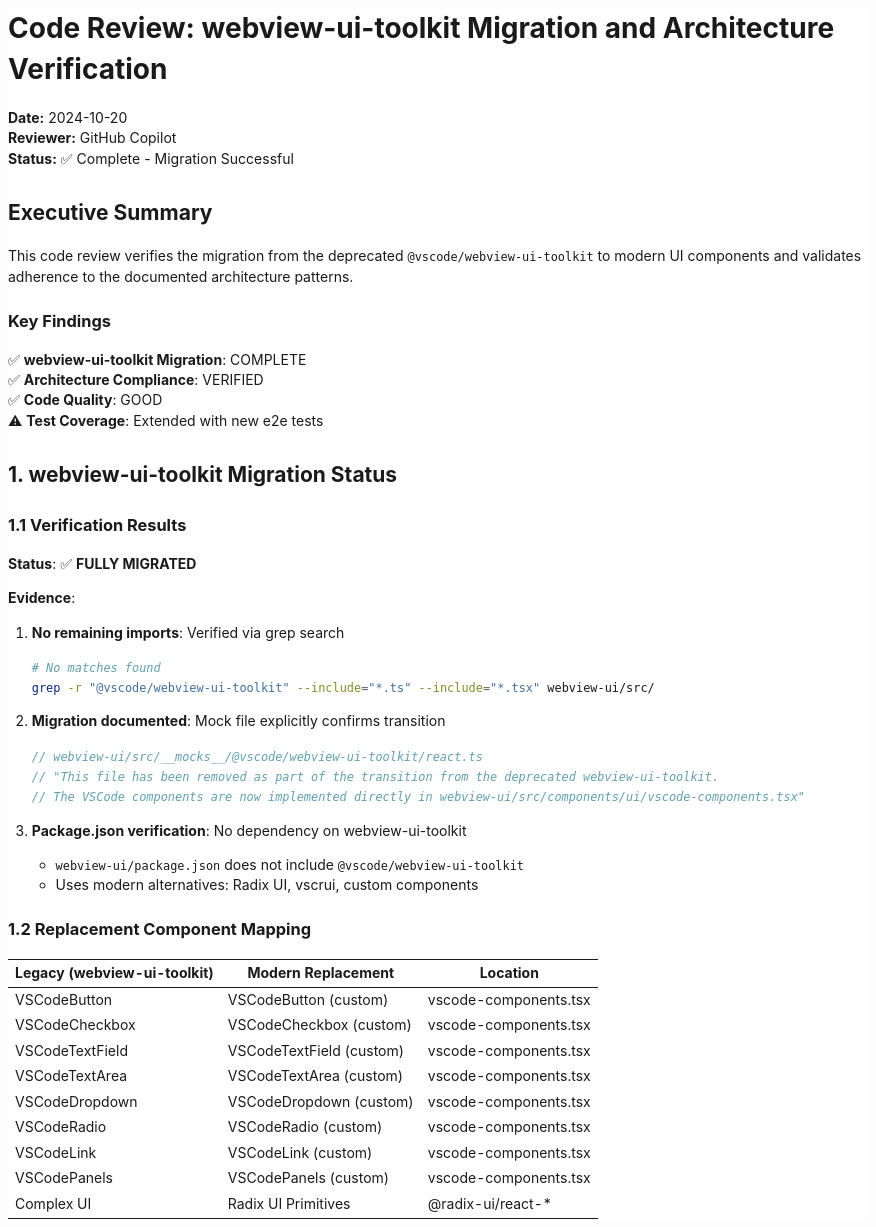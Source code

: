 # Code Review: webview-ui-toolkit Migration and Architecture Verification

**Date:** 2024-10-20  
**Reviewer:** GitHub Copilot  
**Status:** ✅ Complete - Migration Successful

## Executive Summary

This code review verifies the migration from the deprecated `@vscode/webview-ui-toolkit` to modern UI components and validates adherence to the documented architecture patterns.

### Key Findings

✅ **webview-ui-toolkit Migration**: COMPLETE  
✅ **Architecture Compliance**: VERIFIED  
✅ **Code Quality**: GOOD  
⚠️ **Test Coverage**: Extended with new e2e tests

## 1. webview-ui-toolkit Migration Status

### 1.1 Verification Results

**Status**: ✅ **FULLY MIGRATED**

**Evidence**:

1. **No remaining imports**: Verified via grep search
   ```bash
   # No matches found
   grep -r "@vscode/webview-ui-toolkit" --include="*.ts" --include="*.tsx" webview-ui/src/
   ```

2. **Migration documented**: Mock file explicitly confirms transition
   ```typescript
   // webview-ui/src/__mocks__/@vscode/webview-ui-toolkit/react.ts
   // "This file has been removed as part of the transition from the deprecated webview-ui-toolkit.
   // The VSCode components are now implemented directly in webview-ui/src/components/ui/vscode-components.tsx"
   ```

3. **Package.json verification**: No dependency on webview-ui-toolkit
   - `webview-ui/package.json` does not include `@vscode/webview-ui-toolkit`
   - Uses modern alternatives: Radix UI, vscrui, custom components

### 1.2 Replacement Component Mapping

| Legacy (webview-ui-toolkit) | Modern Replacement | Location |
|---|---|---|
| VSCodeButton | VSCodeButton (custom) | vscode-components.tsx |
| VSCodeCheckbox | VSCodeCheckbox (custom) | vscode-components.tsx |
| VSCodeTextField | VSCodeTextField (custom) | vscode-components.tsx |
| VSCodeTextArea | VSCodeTextArea (custom) | vscode-components.tsx |
| VSCodeDropdown | VSCodeDropdown (custom) | vscode-components.tsx |
| VSCodeRadio | VSCodeRadio (custom) | vscode-components.tsx |
| VSCodeLink | VSCodeLink (custom) | vscode-components.tsx |
| VSCodePanels | VSCodePanels (custom) | vscode-components.tsx |
| Complex UI | Radix UI Primitives | @radix-ui/react-* |